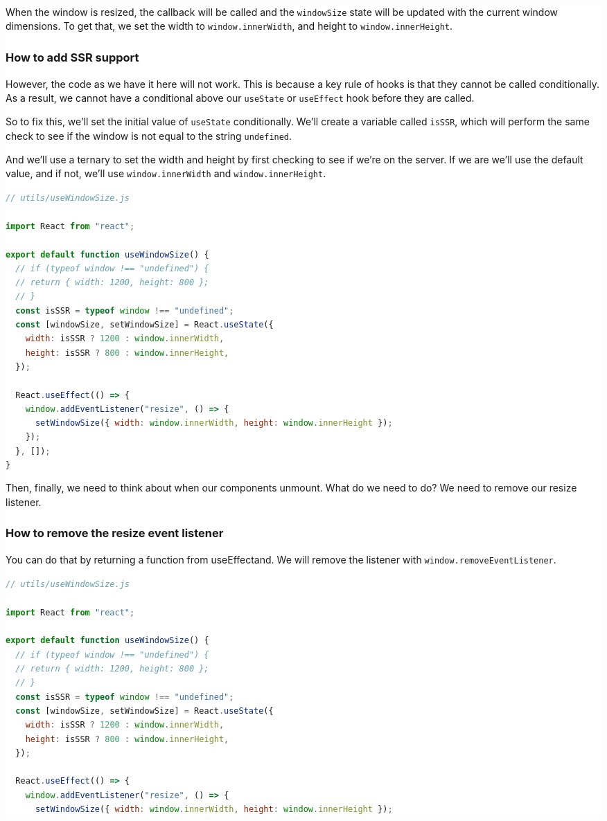 When the window is resized, the callback will be called and the `windowSize` state will be updated with the current window dimensions. To get that, we set the width to `window.innerWidth`, and height to `window.innerHeight`.

### How to add SSR support

However, the code as we have it here will not work. This is because a key rule of hooks is that they cannot be called conditionally. As a result, we cannot have a conditional above our `useState` or `useEffect` hook before they are called.

So to fix this, we’ll set the initial value of `useState` conditionally. We’ll create a variable called `isSSR`, which will perform the same check to see if the window is not equal to the string `undefined`.

And we’ll use a ternary to set the width and height by first checking to see if we’re on the server. If we are we’ll use the default value, and if not, we’ll use `window.innerWidth` and `window.innerHeight`.

```js
// utils/useWindowSize.js

import React from "react";

export default function useWindowSize() {
  // if (typeof window !== "undefined") {
  // return { width: 1200, height: 800 };
  // }
  const isSSR = typeof window !== "undefined";
  const [windowSize, setWindowSize] = React.useState({
    width: isSSR ? 1200 : window.innerWidth,
    height: isSSR ? 800 : window.innerHeight,
  });

  React.useEffect(() => {
    window.addEventListener("resize", () => {
      setWindowSize({ width: window.innerWidth, height: window.innerHeight });
    });
  }, []);
}
```

Then, finally, we need to think about when our components unmount. What do we need to do? We need to remove our resize listener.

### How to remove the resize event listener

You can do that by returning a function from useEffectand. We will remove the listener with `window.removeEventListener`.

```js
// utils/useWindowSize.js

import React from "react";

export default function useWindowSize() {
  // if (typeof window !== "undefined") {
  // return { width: 1200, height: 800 };
  // }
  const isSSR = typeof window !== "undefined";
  const [windowSize, setWindowSize] = React.useState({
    width: isSSR ? 1200 : window.innerWidth,
    height: isSSR ? 800 : window.innerHeight,
  });

  React.useEffect(() => {
    window.addEventListener("resize", () => {
      setWindowSize({ width: window.innerWidth, height: window.innerHeight });
```